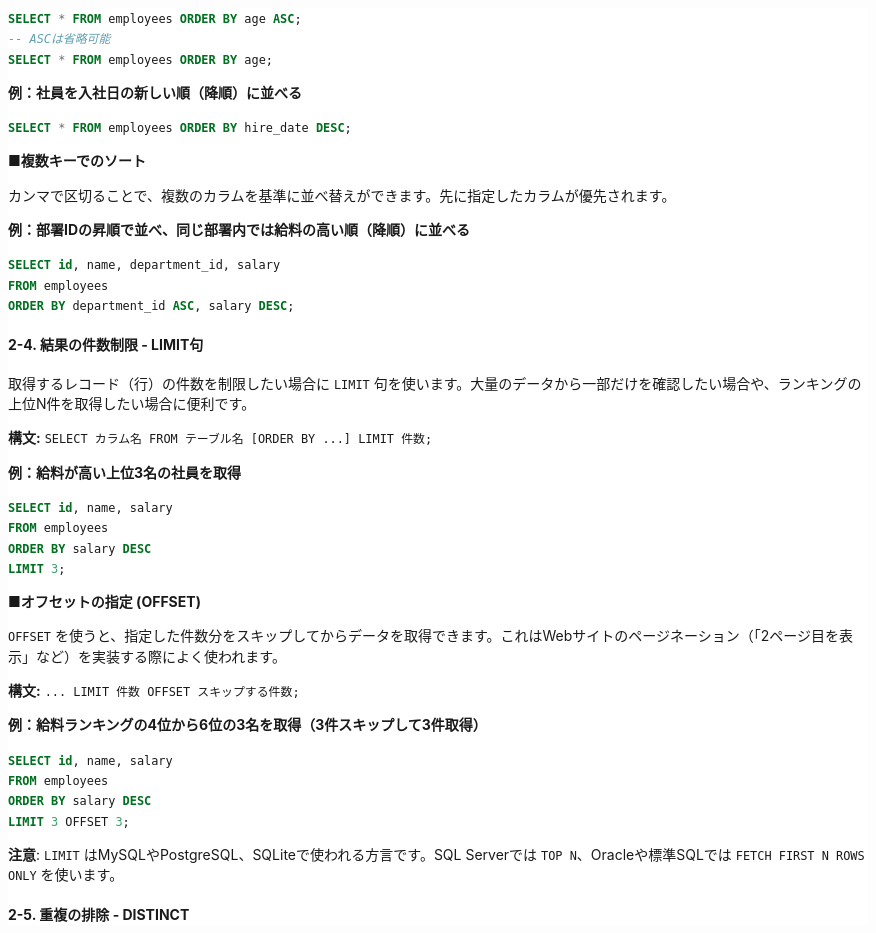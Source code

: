 ```sql
SELECT * FROM employees ORDER BY age ASC;
-- ASCは省略可能
SELECT * FROM employees ORDER BY age;
```

**例：社員を入社日の新しい順（降順）に並べる**

```sql
SELECT * FROM employees ORDER BY hire_date DESC;
```

**■複数キーでのソート**

カンマで区切ることで、複数のカラムを基準に並べ替えができます。先に指定したカラムが優先されます。

**例：部署IDの昇順で並べ、同じ部署内では給料の高い順（降順）に並べる**

```sql
SELECT id, name, department_id, salary
FROM employees
ORDER BY department_id ASC, salary DESC;
```

#### 2-4. 結果の件数制限 - LIMIT句

取得するレコード（行）の件数を制限したい場合に `LIMIT` 句を使います。大量のデータから一部だけを確認したい場合や、ランキングの上位N件を取得したい場合に便利です。

**構文:**
`SELECT カラム名 FROM テーブル名 [ORDER BY ...] LIMIT 件数;`

**例：給料が高い上位3名の社員を取得**

```sql
SELECT id, name, salary
FROM employees
ORDER BY salary DESC
LIMIT 3;
```

**■オフセットの指定 (OFFSET)**

`OFFSET` を使うと、指定した件数分をスキップしてからデータを取得できます。これはWebサイトのページネーション（「2ページ目を表示」など）を実装する際によく使われます。

**構文:**
`... LIMIT 件数 OFFSET スキップする件数;`

**例：給料ランキングの4位から6位の3名を取得（3件スキップして3件取得）**

```sql
SELECT id, name, salary
FROM employees
ORDER BY salary DESC
LIMIT 3 OFFSET 3;
```

**注意**: `LIMIT` はMySQLやPostgreSQL、SQLiteで使われる方言です。SQL Serverでは `TOP N`、Oracleや標準SQLでは `FETCH FIRST N ROWS ONLY` を使います。

#### 2-5. 重複の排除 - DISTINCT
